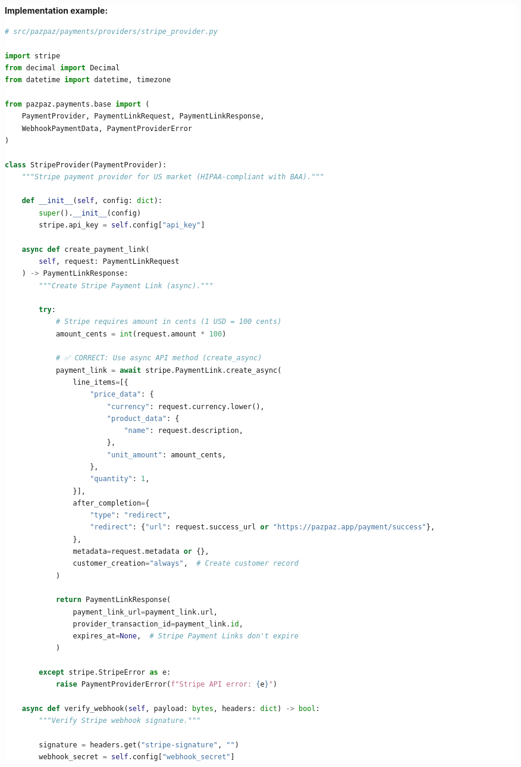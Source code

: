 **Implementation example:**
```python
# src/pazpaz/payments/providers/stripe_provider.py

import stripe
from decimal import Decimal
from datetime import datetime, timezone

from pazpaz.payments.base import (
    PaymentProvider, PaymentLinkRequest, PaymentLinkResponse,
    WebhookPaymentData, PaymentProviderError
)

class StripeProvider(PaymentProvider):
    """Stripe payment provider for US market (HIPAA-compliant with BAA)."""

    def __init__(self, config: dict):
        super().__init__(config)
        stripe.api_key = self.config["api_key"]

    async def create_payment_link(
        self, request: PaymentLinkRequest
    ) -> PaymentLinkResponse:
        """Create Stripe Payment Link (async)."""

        try:
            # Stripe requires amount in cents (1 USD = 100 cents)
            amount_cents = int(request.amount * 100)

            # ✅ CORRECT: Use async API method (create_async)
            payment_link = await stripe.PaymentLink.create_async(
                line_items=[{
                    "price_data": {
                        "currency": request.currency.lower(),
                        "product_data": {
                            "name": request.description,
                        },
                        "unit_amount": amount_cents,
                    },
                    "quantity": 1,
                }],
                after_completion={
                    "type": "redirect",
                    "redirect": {"url": request.success_url or "https://pazpaz.app/payment/success"},
                },
                metadata=request.metadata or {},
                customer_creation="always",  # Create customer record
            )

            return PaymentLinkResponse(
                payment_link_url=payment_link.url,
                provider_transaction_id=payment_link.id,
                expires_at=None,  # Stripe Payment Links don't expire
            )

        except stripe.StripeError as e:
            raise PaymentProviderError(f"Stripe API error: {e}")

    async def verify_webhook(self, payload: bytes, headers: dict) -> bool:
        """Verify Stripe webhook signature."""

        signature = headers.get("stripe-signature", "")
        webhook_secret = self.config["webhook_secret"]
```